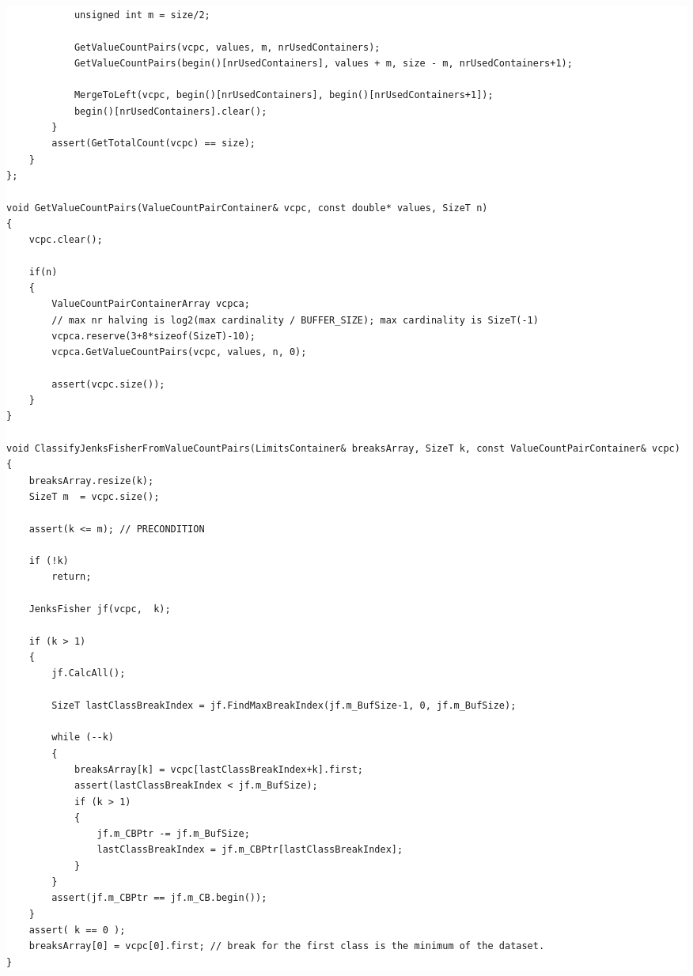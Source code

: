                 unsigned int m = size/2;

                GetValueCountPairs(vcpc, values, m, nrUsedContainers);
                GetValueCountPairs(begin()[nrUsedContainers], values + m, size - m, nrUsedContainers+1);

                MergeToLeft(vcpc, begin()[nrUsedContainers], begin()[nrUsedContainers+1]);
                begin()[nrUsedContainers].clear();
            }
            assert(GetTotalCount(vcpc) == size);
        }
    };

    void GetValueCountPairs(ValueCountPairContainer& vcpc, const double* values, SizeT n)
    {
        vcpc.clear();

        if(n)
        {
            ValueCountPairContainerArray vcpca;
            // max nr halving is log2(max cardinality / BUFFER_SIZE); max cardinality is SizeT(-1)
            vcpca.reserve(3+8*sizeof(SizeT)-10);
            vcpca.GetValueCountPairs(vcpc, values, n, 0);

            assert(vcpc.size());
        }
    }

    void ClassifyJenksFisherFromValueCountPairs(LimitsContainer& breaksArray, SizeT k, const ValueCountPairContainer& vcpc)
    {
        breaksArray.resize(k);
        SizeT m  = vcpc.size();

        assert(k <= m); // PRECONDITION

        if (!k)
            return;

        JenksFisher jf(vcpc,  k);

        if (k > 1)
        {
            jf.CalcAll();

            SizeT lastClassBreakIndex = jf.FindMaxBreakIndex(jf.m_BufSize-1, 0, jf.m_BufSize);

            while (--k)
            {
                breaksArray[k] = vcpc[lastClassBreakIndex+k].first;
                assert(lastClassBreakIndex < jf.m_BufSize);
                if (k > 1)
                {
                    jf.m_CBPtr -= jf.m_BufSize;
                    lastClassBreakIndex = jf.m_CBPtr[lastClassBreakIndex];
                }
            }
            assert(jf.m_CBPtr == jf.m_CB.begin());
        }
        assert( k == 0 );
        breaksArray[0] = vcpc[0].first; // break for the first class is the minimum of the dataset.
    }
